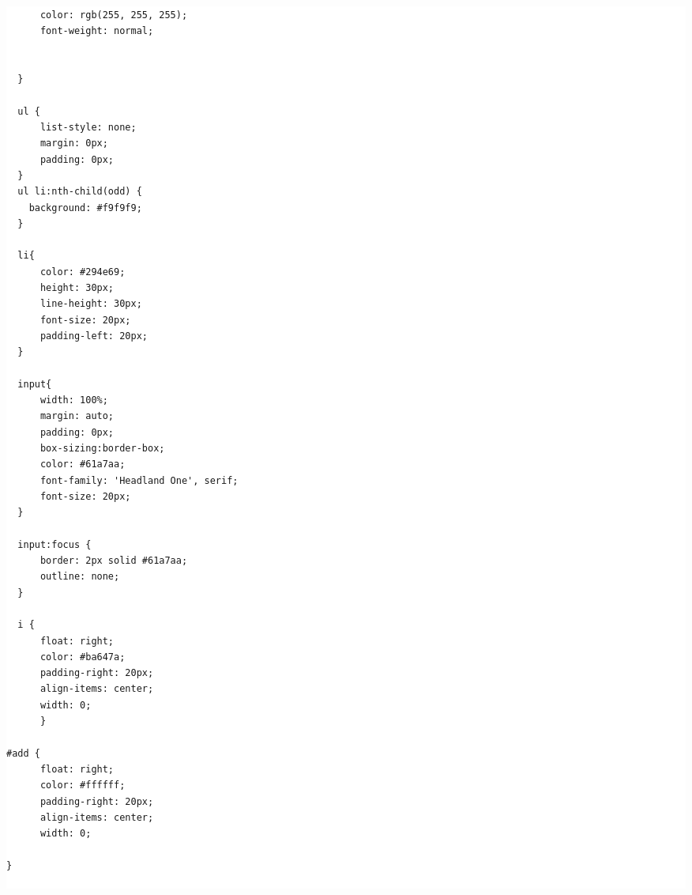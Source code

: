 ```
      color: rgb(255, 255, 255);
      font-weight: normal;


  }

  ul {
      list-style: none;
      margin: 0px;
      padding: 0px;
  }
  ul li:nth-child(odd) {
    background: #f9f9f9;
  }

  li{
      color: #294e69;
      height: 30px;
      line-height: 30px;
      font-size: 20px;
      padding-left: 20px;
  }

  input{
      width: 100%;
      margin: auto;
      padding: 0px;
      box-sizing:border-box;
      color: #61a7aa;
      font-family: 'Headland One', serif;
      font-size: 20px;
  }

  input:focus {
      border: 2px solid #61a7aa;
      outline: none;
  }

  i {
      float: right;
      color: #ba647a;
      padding-right: 20px;
      align-items: center;
      width: 0;
      }

#add {
      float: right;
      color: #ffffff;
      padding-right: 20px;
      align-items: center;
      width: 0;

}


```
